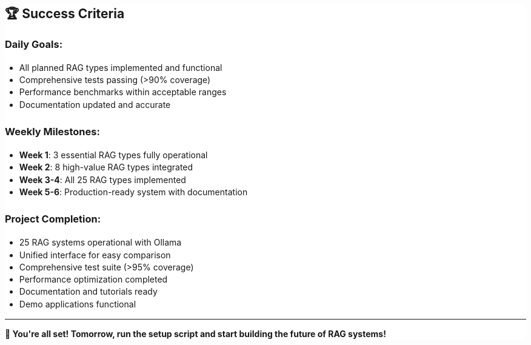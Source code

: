 
## 🏆 Success Criteria

### Daily Goals:
- All planned RAG types implemented and functional
- Comprehensive tests passing (>90% coverage)
- Performance benchmarks within acceptable ranges
- Documentation updated and accurate

### Weekly Milestones:
- **Week 1**: 3 essential RAG types fully operational
- **Week 2**: 8 high-value RAG types integrated
- **Week 3-4**: All 25 RAG types implemented
- **Week 5-6**: Production-ready system with documentation

### Project Completion:
- 25 RAG systems operational with Ollama
- Unified interface for easy comparison
- Comprehensive test suite (>95% coverage)
- Performance optimization completed
- Documentation and tutorials ready
- Demo applications functional

---

**🚀 You're all set! Tomorrow, run the setup script and start building the future of RAG systems!**